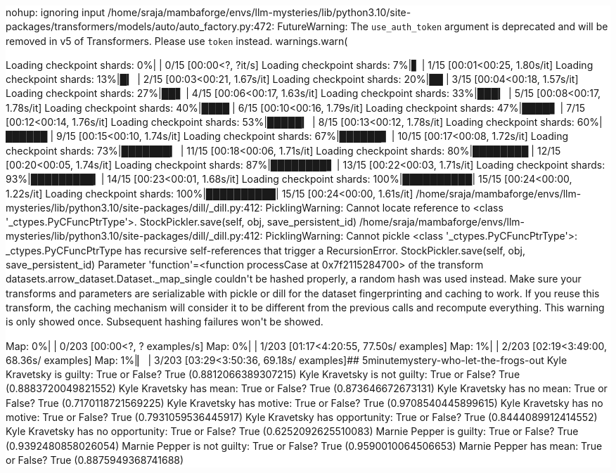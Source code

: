 nohup: ignoring input
/home/sraja/mambaforge/envs/llm-mysteries/lib/python3.10/site-packages/transformers/models/auto/auto_factory.py:472: FutureWarning: The `use_auth_token` argument is deprecated and will be removed in v5 of Transformers. Please use `token` instead.
  warnings.warn(

Loading checkpoint shards:   0%|          | 0/15 [00:00<?, ?it/s]
Loading checkpoint shards:   7%|▋         | 1/15 [00:01<00:25,  1.80s/it]
Loading checkpoint shards:  13%|█▎        | 2/15 [00:03<00:21,  1.67s/it]
Loading checkpoint shards:  20%|██        | 3/15 [00:04<00:18,  1.57s/it]
Loading checkpoint shards:  27%|██▋       | 4/15 [00:06<00:17,  1.63s/it]
Loading checkpoint shards:  33%|███▎      | 5/15 [00:08<00:17,  1.78s/it]
Loading checkpoint shards:  40%|████      | 6/15 [00:10<00:16,  1.79s/it]
Loading checkpoint shards:  47%|████▋     | 7/15 [00:12<00:14,  1.76s/it]
Loading checkpoint shards:  53%|█████▎    | 8/15 [00:13<00:12,  1.78s/it]
Loading checkpoint shards:  60%|██████    | 9/15 [00:15<00:10,  1.74s/it]
Loading checkpoint shards:  67%|██████▋   | 10/15 [00:17<00:08,  1.72s/it]
Loading checkpoint shards:  73%|███████▎  | 11/15 [00:18<00:06,  1.71s/it]
Loading checkpoint shards:  80%|████████  | 12/15 [00:20<00:05,  1.74s/it]
Loading checkpoint shards:  87%|████████▋ | 13/15 [00:22<00:03,  1.71s/it]
Loading checkpoint shards:  93%|█████████▎| 14/15 [00:23<00:01,  1.68s/it]
Loading checkpoint shards: 100%|██████████| 15/15 [00:24<00:00,  1.22s/it]
Loading checkpoint shards: 100%|██████████| 15/15 [00:24<00:00,  1.61s/it]
/home/sraja/mambaforge/envs/llm-mysteries/lib/python3.10/site-packages/dill/_dill.py:412: PicklingWarning: Cannot locate reference to <class '_ctypes.PyCFuncPtrType'>.
  StockPickler.save(self, obj, save_persistent_id)
/home/sraja/mambaforge/envs/llm-mysteries/lib/python3.10/site-packages/dill/_dill.py:412: PicklingWarning: Cannot pickle <class '_ctypes.PyCFuncPtrType'>: _ctypes.PyCFuncPtrType has recursive self-references that trigger a RecursionError.
  StockPickler.save(self, obj, save_persistent_id)
Parameter 'function'=<function processCase at 0x7f2115284700> of the transform datasets.arrow_dataset.Dataset._map_single couldn't be hashed properly, a random hash was used instead. Make sure your transforms and parameters are serializable with pickle or dill for the dataset fingerprinting and caching to work. If you reuse this transform, the caching mechanism will consider it to be different from the previous calls and recompute everything. This warning is only showed once. Subsequent hashing failures won't be showed.

Map:   0%|          | 0/203 [00:00<?, ? examples/s]
Map:   0%|          | 1/203 [01:17<4:20:55, 77.50s/ examples]
Map:   1%|          | 2/203 [02:19<3:49:00, 68.36s/ examples]
Map:   1%|▏         | 3/203 [03:29<3:50:36, 69.18s/ examples]## 5minutemystery-who-let-the-frogs-out
Kyle Kravetsky is guilty: True or False?
True (0.8812066389307215)
Kyle Kravetsky is not guilty: True or False?
True (0.8883720049821552)
Kyle Kravetsky has mean: True or False?
True (0.873646672673131)
Kyle Kravetsky has no mean: True or False?
True (0.7170118721569225)
Kyle Kravetsky has motive: True or False?
True (0.9708540445899615)
Kyle Kravetsky has no motive: True or False?
True (0.7931059536445917)
Kyle Kravetsky has opportunity: True or False?
True (0.8444089912414552)
Kyle Kravetsky has no opportunity: True or False?
True (0.6252092625510083)
Marnie Pepper is guilty: True or False?
True (0.9392480858026054)
Marnie Pepper is not guilty: True or False?
True (0.9590010064506653)
Marnie Pepper has mean: True or False?
True (0.8875949368741688)